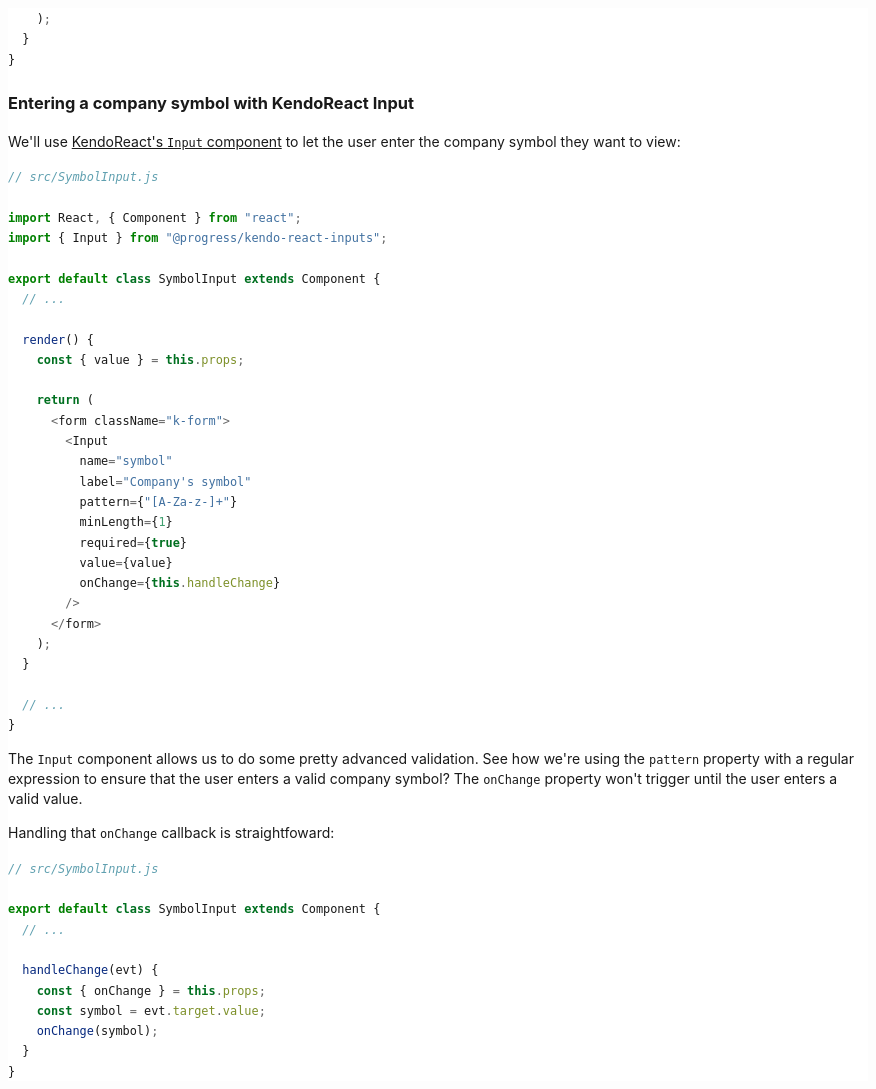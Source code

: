```js
    );
  }
}
```

### Entering a company symbol with KendoReact Input

We'll use [KendoReact's `Input` component](https://www.telerik.com/kendo-react-ui/components/inputs/input/) to let the user enter the company symbol they want to view:

```js
// src/SymbolInput.js

import React, { Component } from "react";
import { Input } from "@progress/kendo-react-inputs";

export default class SymbolInput extends Component {
  // ...

  render() {
    const { value } = this.props;

    return (
      <form className="k-form">
        <Input
          name="symbol"
          label="Company's symbol"
          pattern={"[A-Za-z-]+"}
          minLength={1}
          required={true}
          value={value}
          onChange={this.handleChange}
        />
      </form>
    );
  }

  // ...
}
```

The `Input` component allows us to do some pretty advanced validation. See how we're using the `pattern` property with a regular expression to ensure that the user enters a valid company symbol? The `onChange` property won't trigger until the user enters a valid value.

Handling that `onChange` callback is straightfoward:

```js
// src/SymbolInput.js

export default class SymbolInput extends Component {
  // ...

  handleChange(evt) {
    const { onChange } = this.props;
    const symbol = evt.target.value;
    onChange(symbol);
  }
}
```
